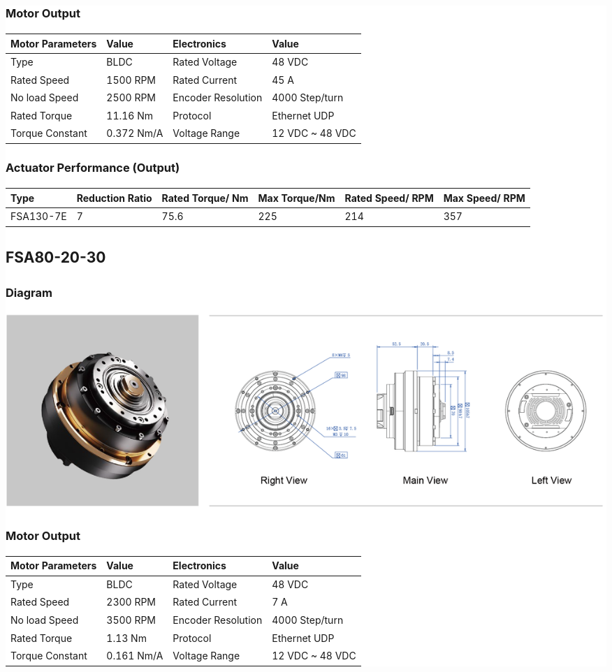 
### Motor Output

| Motor Parameters | Value      | Electronics        | Value           |
| :--------------- | :--------- | :----------------- | :-------------- |
| Type             | BLDC       | Rated Voltage      | 48 VDC          |
| Rated Speed      | 1500 RPM   | Rated Current      | 45 A            |
| No load Speed    | 2500 RPM   | Encoder Resolution | 4000 Step/turn  |
| Rated Torque     | 11.16 Nm   | Protocol           | Ethernet UDP    |
| Torque Constant  | 0.372 Nm/A | Voltage Range      | 12 VDC ~ 48 VDC |

### Actuator Performance (Output)

| Type      | Reduction Ratio | Rated Torque/ Nm | Max Torque/Nm | Rated Speed/ RPM | Max Speed/ RPM |
| :-------- | :-------------- | :--------------- | :------------ | :--------------- | :------------- |
| FSA130-7E | 7               | 75.6             | 225           | 214              | 357            |

## FSA80-20-30

### Diagram

![1705297976462](image/datasheet/1705297976462.png)

### Motor Output

| Motor Parameters | Value      | Electronics        | Value           |
| :--------------- | :--------- | :----------------- | :-------------- |
| Type             | BLDC       | Rated Voltage      | 48 VDC          |
| Rated Speed      | 2300 RPM   | Rated Current      | 7 A             |
| No load Speed    | 3500 RPM   | Encoder Resolution | 4000 Step/turn  |
| Rated Torque     | 1.13 Nm    | Protocol           | Ethernet UDP    |
| Torque Constant  | 0.161 Nm/A | Voltage Range      | 12 VDC ~ 48 VDC |
